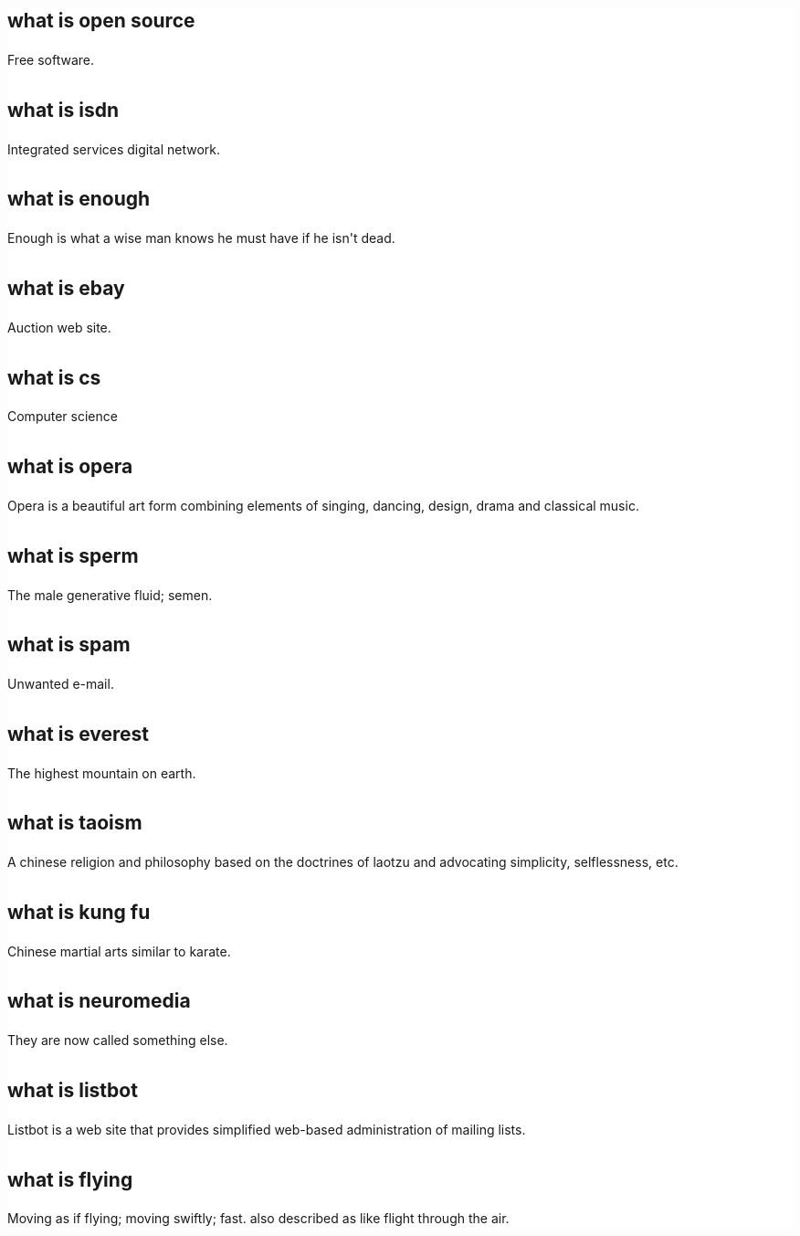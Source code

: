 ## what is open source
Free software.

## what is isdn
Integrated services digital network.

## what is enough
Enough is what a wise man knows he must have if he isn't dead.

## what is ebay
Auction web site.

## what is cs
Computer science

## what is opera
Opera is a beautiful art form combining elements of singing, dancing, design, drama and classical music.

## what is sperm
The male generative fluid; semen.

## what is spam
Unwanted e-mail.

## what is everest
The highest mountain on earth.

## what is taoism
A chinese religion and philosophy based on the doctrines of laotzu and advocating simplicity, selflessness, etc.

## what is kung fu
Chinese martial arts similar to karate.

## what is neuromedia
They are now called something else.

## what is listbot
Listbot is a web site that provides simplified web-based administration of mailing lists.

## what is flying
Moving as if flying; moving swiftly; fast. also described as like flight through the air.
